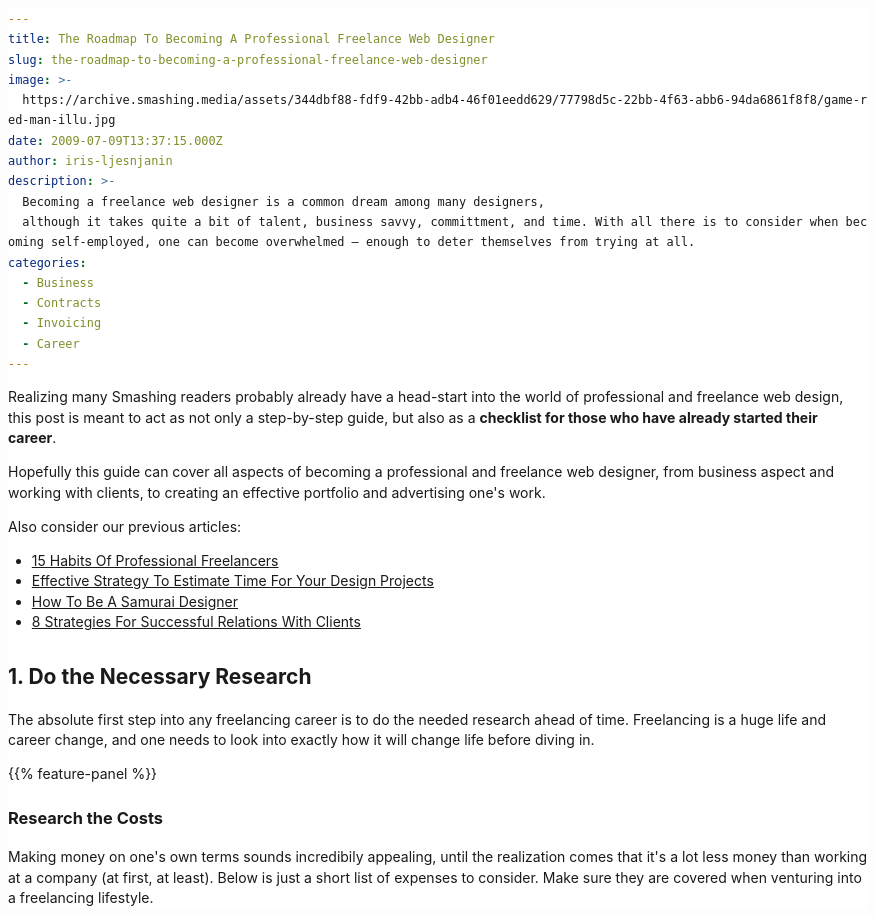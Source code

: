 ```yaml
---
title: The Roadmap To Becoming A Professional Freelance Web Designer
slug: the-roadmap-to-becoming-a-professional-freelance-web-designer
image: >-
  https://archive.smashing.media/assets/344dbf88-fdf9-42bb-adb4-46f01eedd629/77798d5c-22bb-4f63-abb6-94da6861f8f8/game-red-man-illu.jpg
date: 2009-07-09T13:37:15.000Z
author: iris-ljesnjanin
description: >-
  Becoming a freelance web designer is a common dream among many designers,
  although it takes quite a bit of talent, business savvy, committment, and time. With all there is to consider when becoming self-employed, one can become overwhelmed — enough to deter themselves from trying at all.
categories:
  - Business
  - Contracts
  - Invoicing
  - Career
---
```

Realizing many Smashing readers probably already have a head-start into the world of professional and freelance web design, this post is meant to act as not only a step-by-step guide, but also as a <strong>checklist for those who have already started their career</strong>.

Hopefully this guide can cover all aspects of becoming a professional and freelance web designer, from business aspect and working with clients, to creating an effective portfolio and advertising one's work.

Also consider our previous articles:

*   [15 Habits Of Professional Freelancers](https://www.smashingmagazine.com/2009/12/habits-professional-freelancers/)
*   [Effective Strategy To Estimate Time For Your Design Projects](https://www.smashingmagazine.com/2009/06/11/effective-strategy-to-estimate-time-for-your-design-projects "Effective Strategy To Estimate Time For Your Design Projects")
*   [How To Be A Samurai Designer](https://www.smashingmagazine.com/2009/09/how-to-be-a-samurai-designer/)
*   [8 Strategies For Successful Relations With Clients](https://www.smashingmagazine.com/2008/10/09/strategies-for-successful-client-relations "8 Strategies For Successful Relations With Clients")

## 1\. Do the Necessary Research

The absolute first step into any freelancing career is to do the needed research ahead of time. Freelancing is a huge life and career change, and one needs to look into exactly how it will change life before diving in.

{{% feature-panel %}}

### Research the Costs

Making money on one's own terms sounds incredibily appealing, until the realization comes that it's a lot less money than working at a company (at first, at least). Below is just a short list of expenses to consider. Make sure they are covered when venturing into a freelancing lifestyle.
